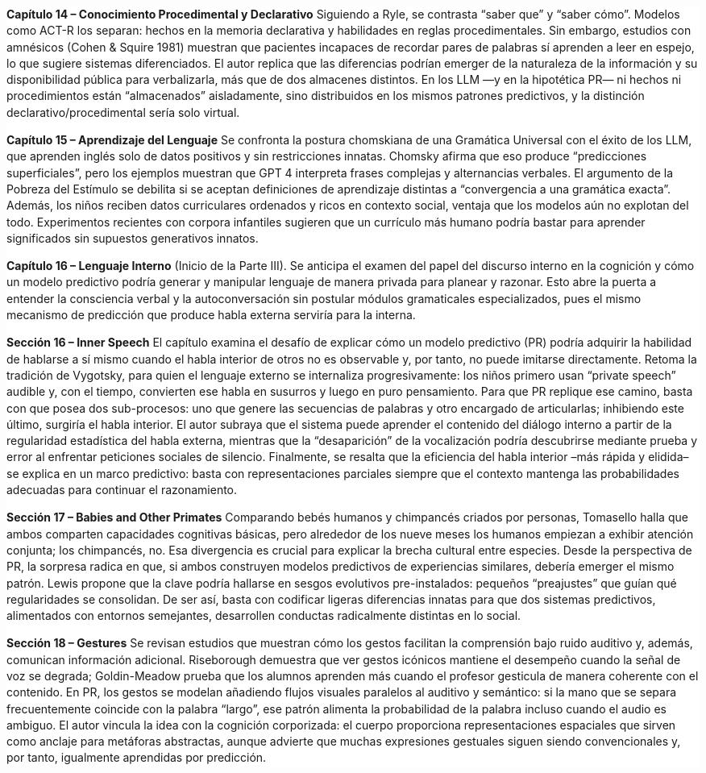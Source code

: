 **Capítulo 14 – Conocimiento Procedimental y Declarativo**
Siguiendo a Ryle, se contrasta “saber que” y “saber cómo”. Modelos como ACT-R los separan: hechos en la memoria declarativa y habilidades en reglas procedimentales. Sin embargo, estudios con amnésicos (Cohen & Squire 1981) muestran que pacientes incapaces de recordar pares de palabras sí aprenden a leer en espejo, lo que sugiere sistemas diferenciados. El autor replica que las diferencias podrían emerger de la naturaleza de la información y su disponibilidad pública para verbalizarla, más que de dos almacenes distintos. En los LLM —y en la hipotética PR— ni hechos ni procedimientos están “almacenados” aisladamente, sino distribuidos en los mismos patrones predictivos, y la distinción declarativo/procedimental sería solo virtual.

**Capítulo 15 – Aprendizaje del Lenguaje**
Se confronta la postura chomskiana de una Gramática Universal con el éxito de los LLM, que aprenden inglés solo de datos positivos y sin restricciones innatas. Chomsky afirma que eso produce “predicciones superficiales”, pero los ejemplos muestran que GPT 4 interpreta frases complejas y alternancias verbales. El argumento de la Pobreza del Estímulo se debilita si se aceptan definiciones de aprendizaje distintas a “convergencia a una gramática exacta”. Además, los niños reciben datos curriculares ordenados y ricos en contexto social, ventaja que los modelos aún no explotan del todo. Experimentos recientes con corpora infantiles sugieren que un currículo más humano podría bastar para aprender significados sin supuestos generativos innatos.

**Capítulo 16 – Lenguaje Interno**
(Inicio de la Parte III). Se anticipa el examen del papel del discurso interno en la cognición y cómo un modelo predictivo podría generar y manipular lenguaje de manera privada para planear y razonar. Esto abre la puerta a entender la consciencia verbal y la autoconversación sin postular módulos gramaticales especializados, pues el mismo mecanismo de predicción que produce habla externa serviría para la interna.

**Sección 16 – Inner Speech**
El capítulo examina el desafío de explicar cómo un modelo predictivo (PR) podría adquirir la habilidad de hablarse a sí mismo cuando el habla interior de otros no es observable y, por tanto, no puede imitarse directamente. Retoma la tradición de Vygotsky, para quien el lenguaje externo se internaliza progresivamente: los niños primero usan “private speech” audible y, con el tiempo, convierten ese habla en susurros y luego en puro pensamiento. Para que PR replique ese camino, basta con que posea dos sub-procesos: uno que genere las secuencias de palabras y otro encargado de articularlas; inhibiendo este último, surgiría el habla interior. El autor subraya que el sistema puede aprender el contenido del diálogo interno a partir de la regularidad estadística del habla externa, mientras que la “desaparición” de la vocalización podría descubrirse mediante prueba y error al enfrentar peticiones sociales de silencio. Finalmente, se resalta que la eficiencia del habla interior –más rápida y elidida– se explica en un marco predictivo: basta con representaciones parciales siempre que el contexto mantenga las probabilidades adecuadas para continuar el razonamiento.

**Sección 17 – Babies and Other Primates**
Comparando bebés humanos y chimpancés criados por personas, Tomasello halla que ambos comparten capacidades cognitivas básicas, pero alrededor de los nueve meses los humanos empiezan a exhibir atención conjunta; los chimpancés, no. Esa divergencia es crucial para explicar la brecha cultural entre especies. Desde la perspectiva de PR, la sorpresa radica en que, si ambos construyen modelos predictivos de experiencias similares, debería emerger el mismo patrón. Lewis propone que la clave podría hallarse en sesgos evolutivos pre-instalados: pequeños “preajustes” que guían qué regularidades se consolidan. De ser así, basta con codificar ligeras diferencias innatas para que dos sistemas predictivos, alimentados con entornos semejantes, desarrollen conductas radicalmente distintas en lo social.

**Sección 18 – Gestures**
Se revisan estudios que muestran cómo los gestos facilitan la comprensión bajo ruido auditivo y, además, comunican información adicional. Riseborough demuestra que ver gestos icónicos mantiene el desempeño cuando la señal de voz se degrada; Goldin-Meadow prueba que los alumnos aprenden más cuando el profesor gesticula de manera coherente con el contenido. En PR, los gestos se modelan añadiendo flujos visuales paralelos al auditivo y semántico: si la mano que se separa frecuentemente coincide con la palabra “largo”, ese patrón alimenta la probabilidad de la palabra incluso cuando el audio es ambiguo. El autor vincula la idea con la cognición corporizada: el cuerpo proporciona representaciones espaciales que sirven como anclaje para metáforas abstractas, aunque advierte que muchas expresiones gestuales siguen siendo convencionales y, por tanto, igualmente aprendidas por predicción.
